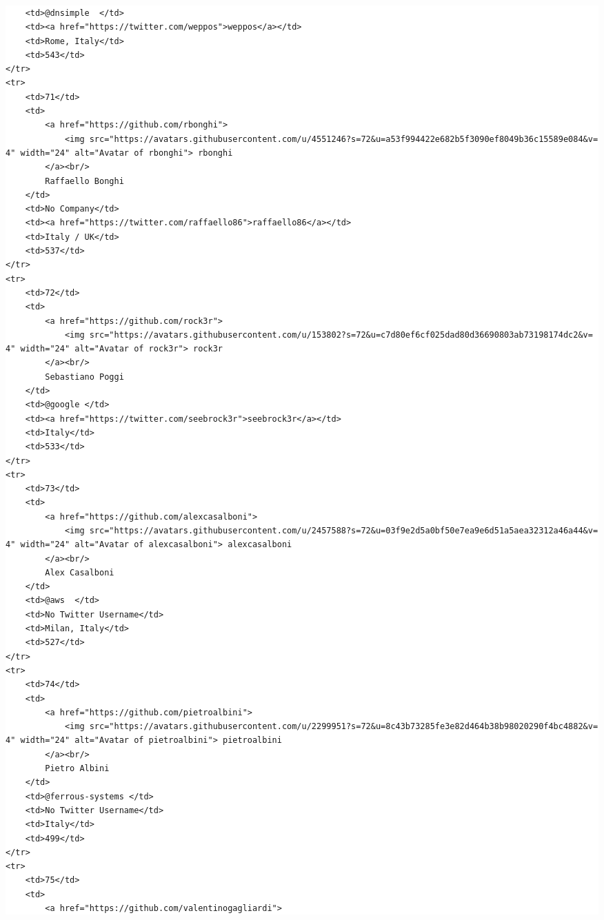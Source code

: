 		<td>@dnsimple  </td>
		<td><a href="https://twitter.com/weppos">weppos</a></td>
		<td>Rome, Italy</td>
		<td>543</td>
	</tr>
	<tr>
		<td>71</td>
		<td>
			<a href="https://github.com/rbonghi">
				<img src="https://avatars.githubusercontent.com/u/4551246?s=72&u=a53f994422e682b5f3090ef8049b36c15589e084&v=4" width="24" alt="Avatar of rbonghi"> rbonghi
			</a><br/>
			Raffaello Bonghi
		</td>
		<td>No Company</td>
		<td><a href="https://twitter.com/raffaello86">raffaello86</a></td>
		<td>Italy / UK</td>
		<td>537</td>
	</tr>
	<tr>
		<td>72</td>
		<td>
			<a href="https://github.com/rock3r">
				<img src="https://avatars.githubusercontent.com/u/153802?s=72&u=c7d80ef6cf025dad80d36690803ab73198174dc2&v=4" width="24" alt="Avatar of rock3r"> rock3r
			</a><br/>
			Sebastiano Poggi
		</td>
		<td>@google </td>
		<td><a href="https://twitter.com/seebrock3r">seebrock3r</a></td>
		<td>Italy</td>
		<td>533</td>
	</tr>
	<tr>
		<td>73</td>
		<td>
			<a href="https://github.com/alexcasalboni">
				<img src="https://avatars.githubusercontent.com/u/2457588?s=72&u=03f9e2d5a0bf50e7ea9e6d51a5aea32312a46a44&v=4" width="24" alt="Avatar of alexcasalboni"> alexcasalboni
			</a><br/>
			Alex Casalboni
		</td>
		<td>@aws  </td>
		<td>No Twitter Username</td>
		<td>Milan, Italy</td>
		<td>527</td>
	</tr>
	<tr>
		<td>74</td>
		<td>
			<a href="https://github.com/pietroalbini">
				<img src="https://avatars.githubusercontent.com/u/2299951?s=72&u=8c43b73285fe3e82d464b38b98020290f4bc4882&v=4" width="24" alt="Avatar of pietroalbini"> pietroalbini
			</a><br/>
			Pietro Albini
		</td>
		<td>@ferrous-systems </td>
		<td>No Twitter Username</td>
		<td>Italy</td>
		<td>499</td>
	</tr>
	<tr>
		<td>75</td>
		<td>
			<a href="https://github.com/valentinogagliardi">